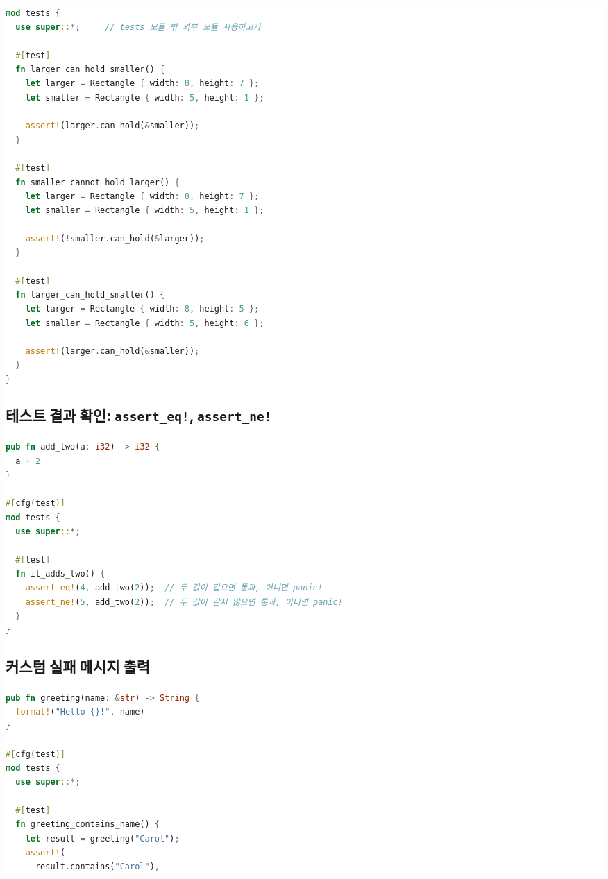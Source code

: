 ```rust
mod tests {
  use super::*;     // tests 모듈 밖 외부 모듈 사용하고자

  #[test]
  fn larger_can_hold_smaller() {
    let larger = Rectangle { width: 8, height: 7 };
    let smaller = Rectangle { width: 5, height: 1 };

    assert!(larger.can_hold(&smaller));
  }

  #[test]
  fn smaller_cannot_hold_larger() {
    let larger = Rectangle { width: 8, height: 7 };
    let smaller = Rectangle { width: 5, height: 1 };

    assert!(!smaller.can_hold(&larger));
  }

  #[test]
  fn larger_can_hold_smaller() {
    let larger = Rectangle { width: 8, height: 5 };
    let smaller = Rectangle { width: 5, height: 6 };

    assert!(larger.can_hold(&smaller));
  }
}
```

## 테스트 결과 확인: `assert_eq!`, `assert_ne!`
```rust
pub fn add_two(a: i32) -> i32 {
  a + 2
}

#[cfg(test)]
mod tests {
  use super::*;

  #[test]
  fn it_adds_two() {
    assert_eq!(4, add_two(2));  // 두 값이 같으면 통과, 아니면 panic!
    assert_ne!(5, add_two(2));  // 두 값이 같지 않으면 통과, 아니면 panic!
  }
}
```

## 커스텀 실패 메시지 출력
```rust
pub fn greeting(name: &str) -> String {
  format!("Hello {}!", name)
}

#[cfg(test)]
mod tests {
  use super::*;

  #[test]
  fn greeting_contains_name() {
    let result = greeting("Carol");
    assert!(
      result.contains("Carol"),
```